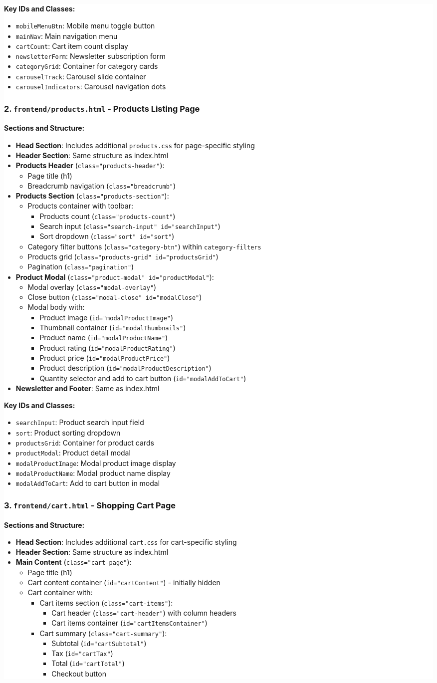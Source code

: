 **Key IDs and Classes:**
- `mobileMenuBtn`: Mobile menu toggle button
- `mainNav`: Main navigation menu
- `cartCount`: Cart item count display
- `newsletterForm`: Newsletter subscription form
- `categoryGrid`: Container for category cards
- `carouselTrack`: Carousel slide container
- `carouselIndicators`: Carousel navigation dots

### 2. `frontend/products.html` - Products Listing Page

**Sections and Structure:**
- **Head Section**: Includes additional `products.css` for page-specific styling
- **Header Section**: Same structure as index.html
- **Products Header** (`class="products-header"`):
  - Page title (h1)
  - Breadcrumb navigation (`class="breadcrumb"`)
- **Products Section** (`class="products-section"`):
  - Products container with toolbar:
    - Products count (`class="products-count"`)
    - Search input (`class="search-input" id="searchInput"`)
    - Sort dropdown (`class="sort" id="sort"`)
  - Category filter buttons (`class="category-btn"`) within `category-filters`
  - Products grid (`class="products-grid" id="productsGrid"`)
  - Pagination (`class="pagination"`)
- **Product Modal** (`class="product-modal" id="productModal"`):
  - Modal overlay (`class="modal-overlay"`)
  - Close button (`class="modal-close" id="modalClose"`)
  - Modal body with:
    - Product image (`id="modalProductImage"`)
    - Thumbnail container (`id="modalThumbnails"`)
    - Product name (`id="modalProductName"`)
    - Product rating (`id="modalProductRating"`)
    - Product price (`id="modalProductPrice"`)
    - Product description (`id="modalProductDescription"`)
    - Quantity selector and add to cart button (`id="modalAddToCart"`)
- **Newsletter and Footer**: Same as index.html

**Key IDs and Classes:**
- `searchInput`: Product search input field
- `sort`: Product sorting dropdown
- `productsGrid`: Container for product cards
- `productModal`: Product detail modal
- `modalProductImage`: Modal product image display
- `modalProductName`: Modal product name display
- `modalAddToCart`: Add to cart button in modal

### 3. `frontend/cart.html` - Shopping Cart Page

**Sections and Structure:**
- **Head Section**: Includes additional `cart.css` for cart-specific styling
- **Header Section**: Same structure as index.html
- **Main Content** (`class="cart-page"`):
  - Page title (h1)
  - Cart content container (`id="cartContent"`) - initially hidden
  - Cart container with:
    - Cart items section (`class="cart-items"`):
      - Cart header (`class="cart-header"`) with column headers
      - Cart items container (`id="cartItemsContainer"`)
    - Cart summary (`class="cart-summary"`):
      - Subtotal (`id="cartSubtotal"`)
      - Tax (`id="cartTax"`)
      - Total (`id="cartTotal"`)
      - Checkout button